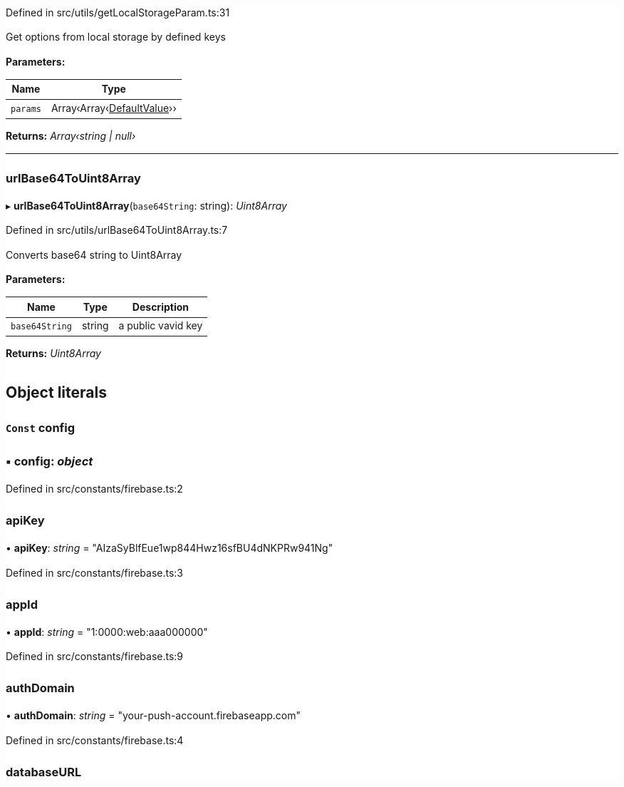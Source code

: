 Defined in src/utils/getLocalStorageParam.ts:31

Get options from local storage by defined keys

**Parameters:**

Name | Type |
------ | ------ |
`params` | Array‹Array‹[DefaultValue](README.md#defaultvalue)›› |

**Returns:** *Array‹string | null›*

___

###  urlBase64ToUint8Array

▸ **urlBase64ToUint8Array**(`base64String`: string): *Uint8Array*

Defined in src/utils/urlBase64ToUint8Array.ts:7

Converts base64 string to Uint8Array

**Parameters:**

Name | Type | Description |
------ | ------ | ------ |
`base64String` | string | a public vavid key |

**Returns:** *Uint8Array*

## Object literals

### `Const` config

### ▪ **config**: *object*

Defined in src/constants/firebase.ts:2

###  apiKey

• **apiKey**: *string* = "AIzaSyBlfEue1wp844Hwz16sfBU4dNKPRw941Ng"

Defined in src/constants/firebase.ts:3

###  appId

• **appId**: *string* = "1:0000:web:aaa000000"

Defined in src/constants/firebase.ts:9

###  authDomain

• **authDomain**: *string* = "your-push-account.firebaseapp.com"

Defined in src/constants/firebase.ts:4

###  databaseURL
